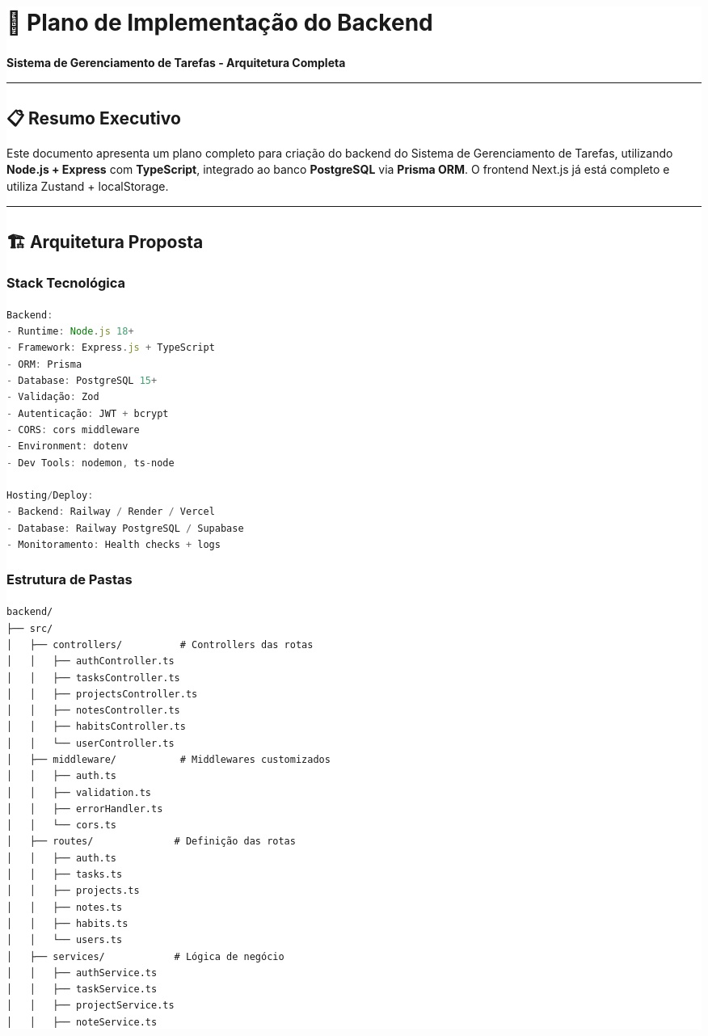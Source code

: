 # 🚀 Plano de Implementação do Backend
**Sistema de Gerenciamento de Tarefas - Arquitetura Completa**

---

## 📋 Resumo Executivo

Este documento apresenta um plano completo para criação do backend do Sistema de Gerenciamento de Tarefas, utilizando **Node.js + Express** com **TypeScript**, integrado ao banco **PostgreSQL** via **Prisma ORM**. O frontend Next.js já está completo e utiliza Zustand + localStorage.

---

## 🏗️ Arquitetura Proposta

### **Stack Tecnológica**
```typescript
Backend:
- Runtime: Node.js 18+
- Framework: Express.js + TypeScript
- ORM: Prisma
- Database: PostgreSQL 15+
- Validação: Zod
- Autenticação: JWT + bcrypt
- CORS: cors middleware
- Environment: dotenv
- Dev Tools: nodemon, ts-node

Hosting/Deploy:
- Backend: Railway / Render / Vercel
- Database: Railway PostgreSQL / Supabase
- Monitoramento: Health checks + logs
```

### **Estrutura de Pastas**
```
backend/
├── src/
│   ├── controllers/          # Controllers das rotas
│   │   ├── authController.ts
│   │   ├── tasksController.ts
│   │   ├── projectsController.ts
│   │   ├── notesController.ts
│   │   ├── habitsController.ts
│   │   └── userController.ts
│   ├── middleware/           # Middlewares customizados
│   │   ├── auth.ts
│   │   ├── validation.ts
│   │   ├── errorHandler.ts
│   │   └── cors.ts
│   ├── routes/              # Definição das rotas
│   │   ├── auth.ts
│   │   ├── tasks.ts
│   │   ├── projects.ts
│   │   ├── notes.ts
│   │   ├── habits.ts
│   │   └── users.ts
│   ├── services/            # Lógica de negócio
│   │   ├── authService.ts
│   │   ├── taskService.ts
│   │   ├── projectService.ts
│   │   ├── noteService.ts
```